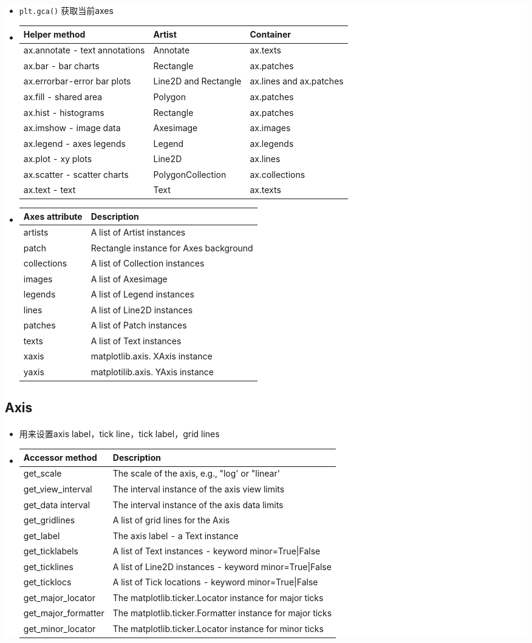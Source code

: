 - `plt.gca()`   获取当前axes

- | Helper method                    | Artist               | Container                 |
  | -------------------------------- | -------------------- | ------------------------- |
  | ax\.annotate \- text annotations | Annotate             | ax\.texts                 |
  | ax\.bar \- bar charts            | Rectangle            | ax\.patches               |
  | ax\.errorbar\-error bar plots    | Line2D and Rectangle | ax\.lines and ax\.patches |
  | ax\.fill \- shared area          | Polygon              | ax\.patches               |
  | ax\.hist \- histograms           | Rectangle            | ax\.patches               |
  | ax\.imshow \- image data         | Axesimage            | ax\.images                |
  | ax\.legend \- axes legends       | Legend               | ax\.legends               |
  | ax\.plot \- xy plots             | Line2D               | ax\.lines                 |
  | ax\.scatter \- scatter charts    | PolygonCollection    | ax\.collections           |
  | ax\.text \- text                 | Text                 | ax\.texts                 |

- | Axes attribute | Description                            |
  | -------------- | -------------------------------------- |
  | artists        | A list of Artist instances             |
  | patch          | Rectangle instance for Axes background |
  | collections    | A list of Collection instances         |
  | images         | A list of Axesimage                    |
  | legends        | A list of Legend instances             |
  | lines          | A list of Line2D instances             |
  | patches        | A list of Patch instances              |
  | texts          | A list of Text instances               |
  | xaxis          | matplotlib\.axis\. XAxis instance      |
  | yaxis          | matplotilib\.axis\. YAxis instance     |

## Axis

- 用来设置axis label，tick line，tick label，grid lines

- | Accessor method       | Description                                                |
  | --------------------- | ---------------------------------------------------------- |
  | get\_scale            | The scale of the axis, e\.g\., "log' or "linear'           |
  | get\_view\_interval   | The interval instance of the axis view limits              |
  | get\_data interval    | The interval instance of the axis data limits              |
  | get\_gridlines        | A list of grid lines for the Axis                          |
  | get\_label            | The axis label \- a Text instance                          |
  | get\_ticklabels       | A list of Text instances \- keyword minor=True\|False      |
  | get\_ticklines        | A list of Line2D instances \- keyword minor=True\|False    |
  | get\_ticklocs         | A list of Tick locations \- keyword minor=True\|False      |
  | get\_major\_locator   | The matplotlib\.ticker\.Locator instance for major ticks   |
  | get\_major\_formatter | The matplotlib\.ticker\.Formatter instance for major ticks |
  | get\_minor\_locator   | The matplotlib\.ticker\.Locator instance for minor ticks   |